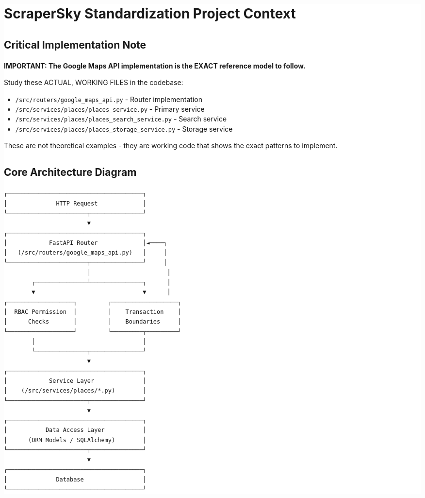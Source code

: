 # ScraperSky Standardization Project Context

## Critical Implementation Note

**IMPORTANT: The Google Maps API implementation is the EXACT reference model to follow.**

Study these ACTUAL, WORKING FILES in the codebase:
- `/src/routers/google_maps_api.py` - Router implementation
- `/src/services/places/places_service.py` - Primary service
- `/src/services/places/places_search_service.py` - Search service
- `/src/services/places/places_storage_service.py` - Storage service

These are not theoretical examples - they are working code that shows the exact patterns to implement.

## Core Architecture Diagram

```
┌───────────────────────────────────────┐
│              HTTP Request             │
└───────────────────────┬───────────────┘
                        ▼
┌───────────────────────────────────────┐
│            FastAPI Router             │◄────┐
│   (/src/routers/google_maps_api.py)   │     │
└───────────────────────┬───────────────┘     │
                        │                      │
        ┌───────────────┴───────────────┐      │
        ▼                               ▼      │
┌───────────────────┐         ┌───────────────────┐
│  RBAC Permission  │         │    Transaction    │
│      Checks       │         │    Boundaries     │
└───────────────────┘         └─────────┬─────────┘
        │                               │
        └───────────────┬───────────────┘
                        ▼
┌───────────────────────────────────────┐
│            Service Layer              │
│    (/src/services/places/*.py)        │     
└───────────────────────┬───────────────┘     
                        ▼                     
┌───────────────────────────────────────┐     
│           Data Access Layer           │     
│      (ORM Models / SQLAlchemy)        │     
└───────────────────────┬───────────────┘     
                        ▼                      
┌───────────────────────────────────────┐     
│              Database                 │     
└───────────────────────────────────────┘     
```
